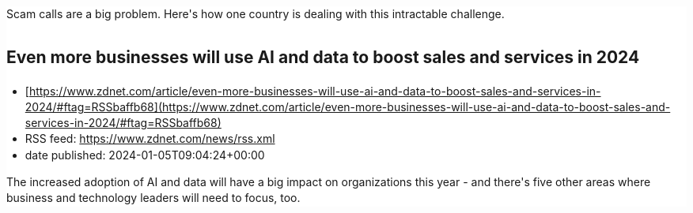Scam calls are a big problem. Here's how one country is dealing with this intractable challenge.

## Even more businesses will use AI and data to boost sales and services in 2024
 - [https://www.zdnet.com/article/even-more-businesses-will-use-ai-and-data-to-boost-sales-and-services-in-2024/#ftag=RSSbaffb68](https://www.zdnet.com/article/even-more-businesses-will-use-ai-and-data-to-boost-sales-and-services-in-2024/#ftag=RSSbaffb68)
 - RSS feed: https://www.zdnet.com/news/rss.xml
 - date published: 2024-01-05T09:04:24+00:00

The increased adoption of AI and data will have a big impact on organizations this year - and there's five other areas where business and technology leaders will need to focus, too.


